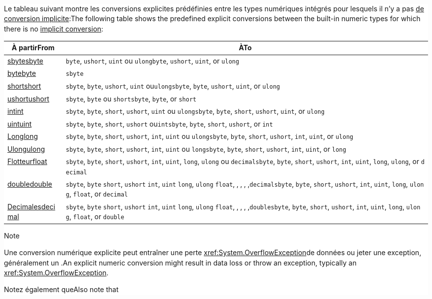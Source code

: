 <span data-ttu-id="5d6d1-137">Le tableau suivant montre les conversions explicites prédéfinies entre les types numériques intégrés pour lesquels il n’y a pas [de conversion implicite](#implicit-numeric-conversions):</span><span class="sxs-lookup"><span data-stu-id="5d6d1-137">The following table shows the predefined explicit conversions between the built-in numeric types for which there is no [implicit conversion](#implicit-numeric-conversions):</span></span>

|<span data-ttu-id="5d6d1-138">À partir</span><span class="sxs-lookup"><span data-stu-id="5d6d1-138">From</span></span>|<span data-ttu-id="5d6d1-139">À</span><span class="sxs-lookup"><span data-stu-id="5d6d1-139">To</span></span>|
|----------|--------|
|[<span data-ttu-id="5d6d1-140">sbyte</span><span class="sxs-lookup"><span data-stu-id="5d6d1-140">sbyte</span></span>](integral-numeric-types.md)|<span data-ttu-id="5d6d1-141">`byte`, `ushort`, `uint` ou `ulong`</span><span class="sxs-lookup"><span data-stu-id="5d6d1-141">`byte`, `ushort`, `uint`, or `ulong`</span></span>|
|[<span data-ttu-id="5d6d1-142">byte</span><span class="sxs-lookup"><span data-stu-id="5d6d1-142">byte</span></span>](integral-numeric-types.md)|`sbyte`|
|[<span data-ttu-id="5d6d1-143">short</span><span class="sxs-lookup"><span data-stu-id="5d6d1-143">short</span></span>](integral-numeric-types.md)|<span data-ttu-id="5d6d1-144">`sbyte`, `byte`, `ushort`, `uint` ou`ulong`</span><span class="sxs-lookup"><span data-stu-id="5d6d1-144">`sbyte`, `byte`, `ushort`, `uint`, or `ulong`</span></span>|
|[<span data-ttu-id="5d6d1-145">ushort</span><span class="sxs-lookup"><span data-stu-id="5d6d1-145">ushort</span></span>](integral-numeric-types.md)|<span data-ttu-id="5d6d1-146">`sbyte`, `byte` ou `short`</span><span class="sxs-lookup"><span data-stu-id="5d6d1-146">`sbyte`, `byte`, or `short`</span></span>|
|[<span data-ttu-id="5d6d1-147">int</span><span class="sxs-lookup"><span data-stu-id="5d6d1-147">int</span></span>](integral-numeric-types.md)|<span data-ttu-id="5d6d1-148">`sbyte`, `byte`, `short`, `ushort`, `uint` ou `ulong`</span><span class="sxs-lookup"><span data-stu-id="5d6d1-148">`sbyte`, `byte`, `short`, `ushort`, `uint`, or `ulong`</span></span>|
|[<span data-ttu-id="5d6d1-149">uint</span><span class="sxs-lookup"><span data-stu-id="5d6d1-149">uint</span></span>](integral-numeric-types.md)|<span data-ttu-id="5d6d1-150">`sbyte`, `byte`, `short`, `ushort` ou`int`</span><span class="sxs-lookup"><span data-stu-id="5d6d1-150">`sbyte`, `byte`, `short`, `ushort`, or `int`</span></span>|
|[<span data-ttu-id="5d6d1-151">Long</span><span class="sxs-lookup"><span data-stu-id="5d6d1-151">long</span></span>](integral-numeric-types.md)|<span data-ttu-id="5d6d1-152">`sbyte`, `byte`, `short`, `ushort`, `int`, `uint` ou `ulong`</span><span class="sxs-lookup"><span data-stu-id="5d6d1-152">`sbyte`, `byte`, `short`, `ushort`, `int`, `uint`, or `ulong`</span></span>|
|[<span data-ttu-id="5d6d1-153">Ulong</span><span class="sxs-lookup"><span data-stu-id="5d6d1-153">ulong</span></span>](integral-numeric-types.md)|<span data-ttu-id="5d6d1-154">`sbyte`, `byte`, `short`, `ushort`, `int`, `uint` ou `long`</span><span class="sxs-lookup"><span data-stu-id="5d6d1-154">`sbyte`, `byte`, `short`, `ushort`, `int`, `uint`, or `long`</span></span>|
|[<span data-ttu-id="5d6d1-155">Flotteur</span><span class="sxs-lookup"><span data-stu-id="5d6d1-155">float</span></span>](floating-point-numeric-types.md)|<span data-ttu-id="5d6d1-156">`sbyte`, `byte`, `short`, `ushort`, `int`, `uint`, `long`, `ulong` ou `decimal`</span><span class="sxs-lookup"><span data-stu-id="5d6d1-156">`sbyte`, `byte`, `short`, `ushort`, `int`, `uint`, `long`, `ulong`, or `decimal`</span></span>|
|[<span data-ttu-id="5d6d1-157">double</span><span class="sxs-lookup"><span data-stu-id="5d6d1-157">double</span></span>](floating-point-numeric-types.md)|<span data-ttu-id="5d6d1-158">`sbyte`, `byte` `short`, `ushort` `int`, `uint` `long`, `ulong` `float`, , , , ,`decimal`</span><span class="sxs-lookup"><span data-stu-id="5d6d1-158">`sbyte`, `byte`, `short`, `ushort`, `int`, `uint`, `long`, `ulong`, `float`, or `decimal`</span></span>|
|[<span data-ttu-id="5d6d1-159">Decimales</span><span class="sxs-lookup"><span data-stu-id="5d6d1-159">decimal</span></span>](floating-point-numeric-types.md)|<span data-ttu-id="5d6d1-160">`sbyte`, `byte` `short`, `ushort` `int`, `uint` `long`, `ulong` `float`, , , , ,`double`</span><span class="sxs-lookup"><span data-stu-id="5d6d1-160">`sbyte`, `byte`, `short`, `ushort`, `int`, `uint`, `long`, `ulong`, `float`, or `double`</span></span>|

> [!NOTE]
> <span data-ttu-id="5d6d1-161">Une conversion numérique explicite peut entraîner une perte <xref:System.OverflowException>de données ou jeter une exception, généralement un .</span><span class="sxs-lookup"><span data-stu-id="5d6d1-161">An explicit numeric conversion might result in data loss or throw an exception, typically an <xref:System.OverflowException>.</span></span>

<span data-ttu-id="5d6d1-162">Notez également que</span><span class="sxs-lookup"><span data-stu-id="5d6d1-162">Also note that</span></span>
